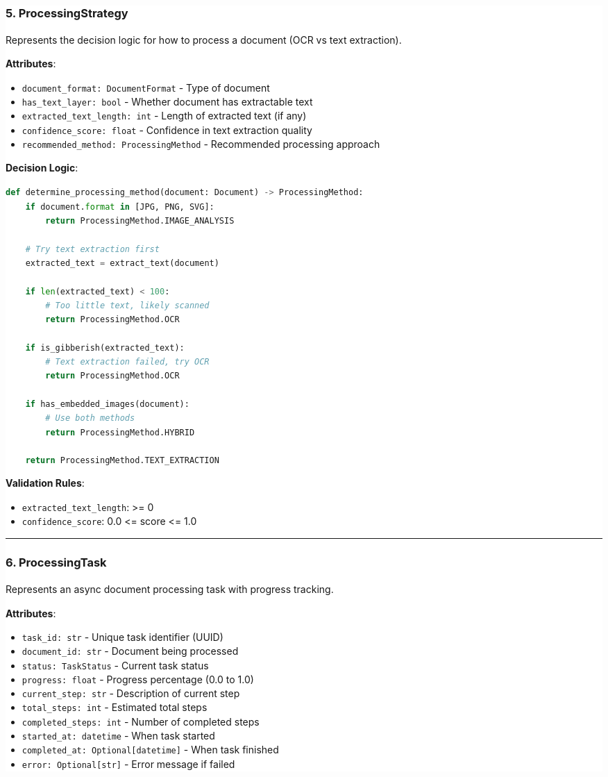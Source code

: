 
### 5. ProcessingStrategy

Represents the decision logic for how to process a document (OCR vs text extraction).

**Attributes**:
- `document_format: DocumentFormat` - Type of document
- `has_text_layer: bool` - Whether document has extractable text
- `extracted_text_length: int` - Length of extracted text (if any)
- `confidence_score: float` - Confidence in text extraction quality
- `recommended_method: ProcessingMethod` - Recommended processing approach

**Decision Logic**:

```python
def determine_processing_method(document: Document) -> ProcessingMethod:
    if document.format in [JPG, PNG, SVG]:
        return ProcessingMethod.IMAGE_ANALYSIS
    
    # Try text extraction first
    extracted_text = extract_text(document)
    
    if len(extracted_text) < 100:
        # Too little text, likely scanned
        return ProcessingMethod.OCR
    
    if is_gibberish(extracted_text):
        # Text extraction failed, try OCR
        return ProcessingMethod.OCR
    
    if has_embedded_images(document):
        # Use both methods
        return ProcessingMethod.HYBRID
    
    return ProcessingMethod.TEXT_EXTRACTION
```

**Validation Rules**:
- `extracted_text_length`: >= 0
- `confidence_score`: 0.0 <= score <= 1.0

---

### 6. ProcessingTask

Represents an async document processing task with progress tracking.

**Attributes**:
- `task_id: str` - Unique task identifier (UUID)
- `document_id: str` - Document being processed
- `status: TaskStatus` - Current task status
- `progress: float` - Progress percentage (0.0 to 1.0)
- `current_step: str` - Description of current step
- `total_steps: int` - Estimated total steps
- `completed_steps: int` - Number of completed steps
- `started_at: datetime` - When task started
- `completed_at: Optional[datetime]` - When task finished
- `error: Optional[str]` - Error message if failed
